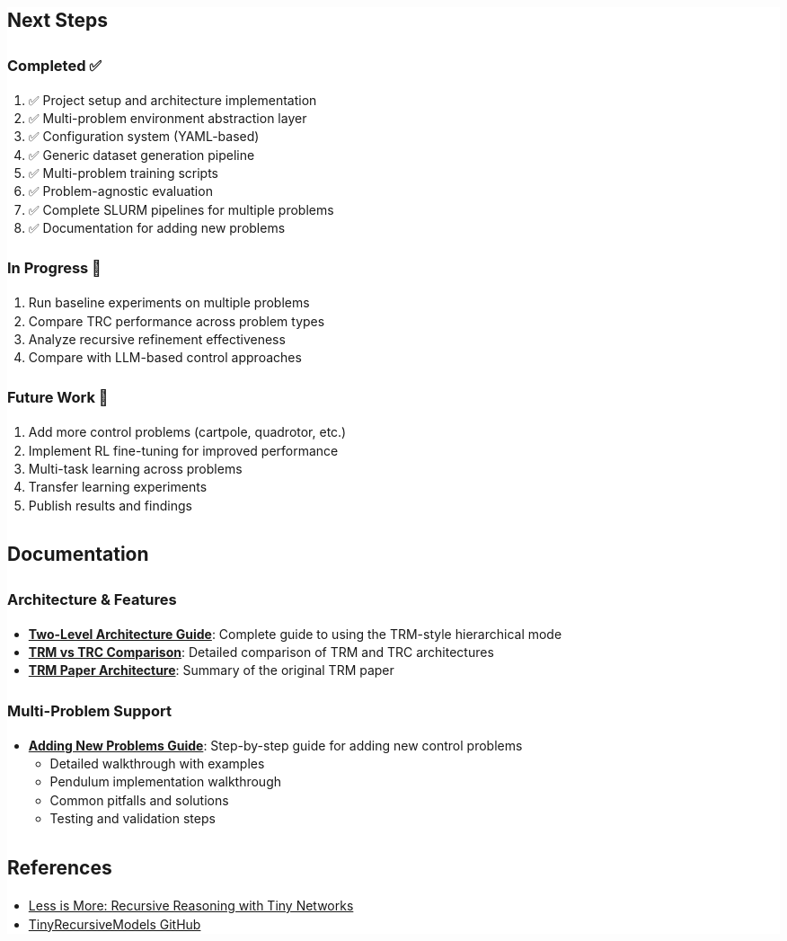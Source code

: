 ## Next Steps

### Completed ✅

1. ✅ Project setup and architecture implementation
2. ✅ Multi-problem environment abstraction layer
3. ✅ Configuration system (YAML-based)
4. ✅ Generic dataset generation pipeline
5. ✅ Multi-problem training scripts
6. ✅ Problem-agnostic evaluation
7. ✅ Complete SLURM pipelines for multiple problems
8. ✅ Documentation for adding new problems

### In Progress 🚧

1. Run baseline experiments on multiple problems
2. Compare TRC performance across problem types
3. Analyze recursive refinement effectiveness
4. Compare with LLM-based control approaches

### Future Work 🔮

1. Add more control problems (cartpole, quadrotor, etc.)
2. Implement RL fine-tuning for improved performance
3. Multi-task learning across problems
4. Transfer learning experiments
5. Publish results and findings

## Documentation

### Architecture & Features
- **[Two-Level Architecture Guide](docs/AI/TwoLevel_Architecture_Guide.md)**: Complete guide to using the TRM-style hierarchical mode
- **[TRM vs TRC Comparison](docs/AI/TRM_vs_TRC_Comparison.md)**: Detailed comparison of TRM and TRC architectures
- **[TRM Paper Architecture](docs/AI/TRM_Paper_Architecture.md)**: Summary of the original TRM paper

### Multi-Problem Support
- **[Adding New Problems Guide](docs/ADDING_NEW_PROBLEMS.md)**: Step-by-step guide for adding new control problems
  - Detailed walkthrough with examples
  - Pendulum implementation walkthrough
  - Common pitfalls and solutions
  - Testing and validation steps

## References

- [Less is More: Recursive Reasoning with Tiny Networks](https://arxiv.org/abs/2510.04871)
- [TinyRecursiveModels GitHub](https://github.com/SamsungSAILMontreal/TinyRecursiveModels)
